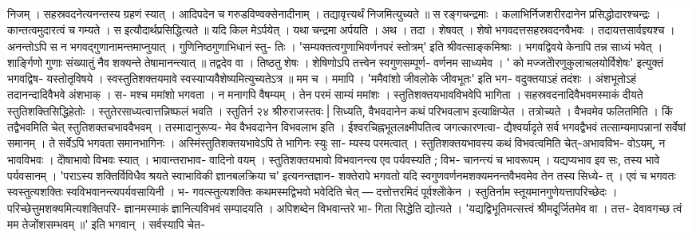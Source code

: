 निजम् । सहस्रवदनेत्यनन्तस्य ग्रहणं स्यात् । आदिपदेन च गरुडविण्वक्सेनादीनाम् । तद्यावृत्त्यर्थं निजमित्युच्यते ॥ 
स रङ्गचन्द्रमाः । कलाभिर्निजशरीरदानेन प्रसिद्धोदारश्चन्द्रः । कान्तत्वमुदारत्वं च गम्यते । स इत्यौदार्थप्रसिद्धित्यते ॥ 
यदि किल मेऽर्पयेत् । यथा चन्द्रमा अर्पयति । 
अथ । तदा । 
शेषवत् । शेषो भगवदत्तसहस्रवदनवैभवः । तदायत्तसार्वज्ञ्यश्च । अनन्तोऽपि स न भगवद्गुणानामन्तमाप्नुयात् । गुणिनिष्ठगुणाभिधानं स्तु- तिः । 'सम्यक्तत्वगुणाभिवर्णनपरं स्तोत्रम्' इति श्रीवत्साङ्कमिश्राः । भगवद्विवये केनापि तन्न साध्यं भवेत् । शार्ङ्गिणो गुणाः संख्यातुं नैव शक्यन्ते तेषामानन्त्यात् ॥ 
तद्वदेव वा । तिष्ठतु शेषः । शेषिणोऽपि तत्त्वेन स्वगुणसम्पूर्ण- वर्णनम साध्यमेव । ' को मज्जतेोरणुकुलाचलयोर्विशेषः' इत्युक्तं भगवद्विष- यस्तोतृविषये । स्वस्तुतिशक्तयमावे स्वस्याप्यवैशेष्यमित्युच्यतेऽत्र ॥ 
मम च । ममापि । 'ममैवांशो जीवलोके जीवभूतः' इति भग- वदुक्तयाऽहं तदंशः । अंशभूतोऽहं तदानन्दादिवैभवे अंशभाक् । स- मश्च ममांशो भगवता । न मनागपि वैषम्यम् । तेन परमं साम्यं ममांशः । 
स्तुतिशक्तयभावविभवेपि भागिता । सहस्रवदनादिवैभवमस्माकं दीयते स्तुतिशक्तिसिद्धिहेतोः । स्तुतेरसाध्यत्वात्तन्निष्फलं भवति । स्तुतिर्न 
२४ 
श्रीरुराजस्तवः | 
सिध्यति, वैभवदानेन कथं परिभवलाभ इत्याक्षिप्येत । तत्रोच्यते । वैभवमेव फलितमिति । किं तद्वैभवमिति चेत् स्तुतिशक्तचभाववैभवम् । तस्मादानुरूप्य- मेव वैभवदानेन विभवलाभ इति । ईश्वरचिह्नभूतलक्ष्मीपतित्व जगत्कारणत्वा- द्यैश्वर्यादृते सर्व भगवद्वैभवं तत्साम्यमापन्नानां सर्वेषां समानम् । ते सर्वेऽपि भगवता समानभागिनः । अस्मिंस्तुतिशक्तयभावेऽपि ते भागिनः स्युः सा- म्यस्य परमत्वात् । स्तुतिशक्तयभावस्य कथं विभवत्वमिति चेत्-अभावविभ- वोऽयम्, न भावविभवः । देोषाभावो विभवः स्यात् । भावान्तराभाव- वादिनो वयम् । स्तुतिशक्तयभावो विभवानन्त्य एव पर्यवस्यति ; विभ- चानन्त्यं च भावरूपम् । यद्यप्यभाव इव सः, तस्य भावे पर्यवसानम् । 'पराऽस्य शक्तिर्विविधैव श्रयते स्वाभाविकी ज्ञानबलक्रिया च' इत्यनन्तज्ञान- शक्तेरापे भगवतो यदि स्वगुणवर्णनमशक्यमनन्तवैभवमेव तेन तस्य सिध्ये- त् । एवं च भगवतः स्वस्तुत्यशक्तिः स्वविभवानन्त्यपर्यवसायिनी । भ- गवत्स्तुत्यशक्तिः कथमस्मद्विभवो भवेदिति चेत् — दत्तोत्तरमिदं पूर्वश्लेोकेन । स्तुतिर्नाम स्तूयमानगुणेयत्तापरिच्छेदः । परिच्छेत्तुमशक्यमित्यशक्तिपरि- ज्ञानमस्माकं ज्ञानित्यविभवं सम्पादयति । अपिशब्देन विभवान्तरे भा- गिता सिद्धेति द्योत्यते । 'यद्यद्विभूतिमत्सत्त्वं श्रीमदूर्जितमेव वा । तत्त- देवावगच्छ त्वं मम तेजोंशसम्भवम् ॥' इति भगवान् । सर्वस्यापि चेत- 
